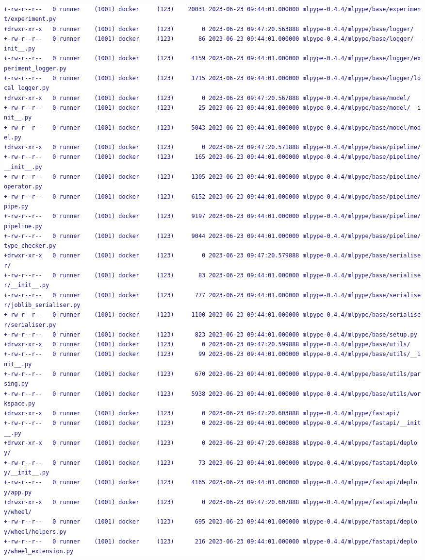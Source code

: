 ```diff
+-rw-r--r--   0 runner    (1001) docker     (123)    20031 2023-06-23 09:44:01.000000 mlpype-0.4.4/mlpype/base/experiment/experiment.py
+drwxr-xr-x   0 runner    (1001) docker     (123)        0 2023-06-23 09:47:20.563888 mlpype-0.4.4/mlpype/base/logger/
+-rw-r--r--   0 runner    (1001) docker     (123)       86 2023-06-23 09:44:01.000000 mlpype-0.4.4/mlpype/base/logger/__init__.py
+-rw-r--r--   0 runner    (1001) docker     (123)     4159 2023-06-23 09:44:01.000000 mlpype-0.4.4/mlpype/base/logger/experiment_logger.py
+-rw-r--r--   0 runner    (1001) docker     (123)     1715 2023-06-23 09:44:01.000000 mlpype-0.4.4/mlpype/base/logger/local_logger.py
+drwxr-xr-x   0 runner    (1001) docker     (123)        0 2023-06-23 09:47:20.567888 mlpype-0.4.4/mlpype/base/model/
+-rw-r--r--   0 runner    (1001) docker     (123)       25 2023-06-23 09:44:01.000000 mlpype-0.4.4/mlpype/base/model/__init__.py
+-rw-r--r--   0 runner    (1001) docker     (123)     5043 2023-06-23 09:44:01.000000 mlpype-0.4.4/mlpype/base/model/model.py
+drwxr-xr-x   0 runner    (1001) docker     (123)        0 2023-06-23 09:47:20.571888 mlpype-0.4.4/mlpype/base/pipeline/
+-rw-r--r--   0 runner    (1001) docker     (123)      165 2023-06-23 09:44:01.000000 mlpype-0.4.4/mlpype/base/pipeline/__init__.py
+-rw-r--r--   0 runner    (1001) docker     (123)     1305 2023-06-23 09:44:01.000000 mlpype-0.4.4/mlpype/base/pipeline/operator.py
+-rw-r--r--   0 runner    (1001) docker     (123)     6152 2023-06-23 09:44:01.000000 mlpype-0.4.4/mlpype/base/pipeline/pipe.py
+-rw-r--r--   0 runner    (1001) docker     (123)     9197 2023-06-23 09:44:01.000000 mlpype-0.4.4/mlpype/base/pipeline/pipeline.py
+-rw-r--r--   0 runner    (1001) docker     (123)     9044 2023-06-23 09:44:01.000000 mlpype-0.4.4/mlpype/base/pipeline/type_checker.py
+drwxr-xr-x   0 runner    (1001) docker     (123)        0 2023-06-23 09:47:20.579888 mlpype-0.4.4/mlpype/base/serialiser/
+-rw-r--r--   0 runner    (1001) docker     (123)       83 2023-06-23 09:44:01.000000 mlpype-0.4.4/mlpype/base/serialiser/__init__.py
+-rw-r--r--   0 runner    (1001) docker     (123)      777 2023-06-23 09:44:01.000000 mlpype-0.4.4/mlpype/base/serialiser/joblib_serialiser.py
+-rw-r--r--   0 runner    (1001) docker     (123)     1100 2023-06-23 09:44:01.000000 mlpype-0.4.4/mlpype/base/serialiser/serialiser.py
+-rw-r--r--   0 runner    (1001) docker     (123)      823 2023-06-23 09:44:01.000000 mlpype-0.4.4/mlpype/base/setup.py
+drwxr-xr-x   0 runner    (1001) docker     (123)        0 2023-06-23 09:47:20.599888 mlpype-0.4.4/mlpype/base/utils/
+-rw-r--r--   0 runner    (1001) docker     (123)       99 2023-06-23 09:44:01.000000 mlpype-0.4.4/mlpype/base/utils/__init__.py
+-rw-r--r--   0 runner    (1001) docker     (123)      670 2023-06-23 09:44:01.000000 mlpype-0.4.4/mlpype/base/utils/parsing.py
+-rw-r--r--   0 runner    (1001) docker     (123)     5938 2023-06-23 09:44:01.000000 mlpype-0.4.4/mlpype/base/utils/workspace.py
+drwxr-xr-x   0 runner    (1001) docker     (123)        0 2023-06-23 09:47:20.603888 mlpype-0.4.4/mlpype/fastapi/
+-rw-r--r--   0 runner    (1001) docker     (123)        0 2023-06-23 09:44:01.000000 mlpype-0.4.4/mlpype/fastapi/__init__.py
+drwxr-xr-x   0 runner    (1001) docker     (123)        0 2023-06-23 09:47:20.603888 mlpype-0.4.4/mlpype/fastapi/deploy/
+-rw-r--r--   0 runner    (1001) docker     (123)       73 2023-06-23 09:44:01.000000 mlpype-0.4.4/mlpype/fastapi/deploy/__init__.py
+-rw-r--r--   0 runner    (1001) docker     (123)     4165 2023-06-23 09:44:01.000000 mlpype-0.4.4/mlpype/fastapi/deploy/app.py
+drwxr-xr-x   0 runner    (1001) docker     (123)        0 2023-06-23 09:47:20.607888 mlpype-0.4.4/mlpype/fastapi/deploy/wheel/
+-rw-r--r--   0 runner    (1001) docker     (123)      695 2023-06-23 09:44:01.000000 mlpype-0.4.4/mlpype/fastapi/deploy/wheel/helpers.py
+-rw-r--r--   0 runner    (1001) docker     (123)      216 2023-06-23 09:44:01.000000 mlpype-0.4.4/mlpype/fastapi/deploy/wheel_extension.py
```